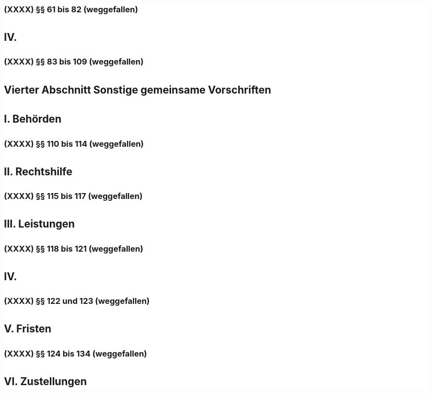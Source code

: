 ### 

### (XXXX) §§ 61 bis 82 (weggefallen)

IV.
---

### 

### (XXXX) §§ 83 bis 109 (weggefallen)

Vierter Abschnitt Sonstige gemeinsame Vorschriften
--------------------------------------------------

### 

I. Behörden
-----------

### 

### (XXXX) §§ 110 bis 114 (weggefallen)

II. Rechtshilfe
---------------

### 

### (XXXX) §§ 115 bis 117 (weggefallen)

III. Leistungen
---------------

### 

### (XXXX) §§ 118 bis 121 (weggefallen)

IV.
---

### 

### (XXXX) §§ 122 und 123 (weggefallen)

V. Fristen
----------

### 

### (XXXX) §§ 124 bis 134 (weggefallen)

VI. Zustellungen
----------------

### 
